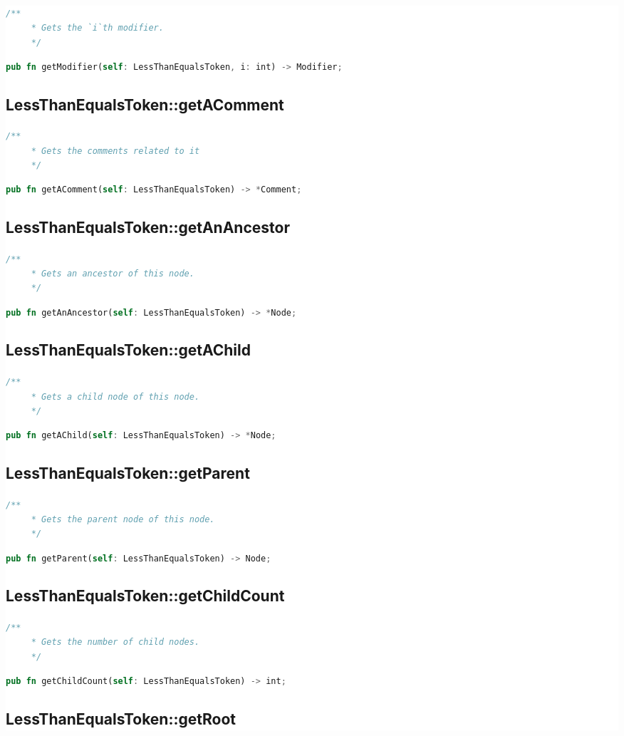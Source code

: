 ```rust
/**
     * Gets the `i`th modifier.
     */
```
```rust
pub fn getModifier(self: LessThanEqualsToken, i: int) -> Modifier;
```
## LessThanEqualsToken::getAComment

```rust
/**
     * Gets the comments related to it
     */
```
```rust
pub fn getAComment(self: LessThanEqualsToken) -> *Comment;
```
## LessThanEqualsToken::getAnAncestor

```rust
/**
     * Gets an ancestor of this node. 
     */
```
```rust
pub fn getAnAncestor(self: LessThanEqualsToken) -> *Node;
```
## LessThanEqualsToken::getAChild

```rust
/**
     * Gets a child node of this node.
     */
```
```rust
pub fn getAChild(self: LessThanEqualsToken) -> *Node;
```
## LessThanEqualsToken::getParent

```rust
/**
     * Gets the parent node of this node.
     */
```
```rust
pub fn getParent(self: LessThanEqualsToken) -> Node;
```
## LessThanEqualsToken::getChildCount

```rust
/**
     * Gets the number of child nodes.
     */
```
```rust
pub fn getChildCount(self: LessThanEqualsToken) -> int;
```
## LessThanEqualsToken::getRoot
